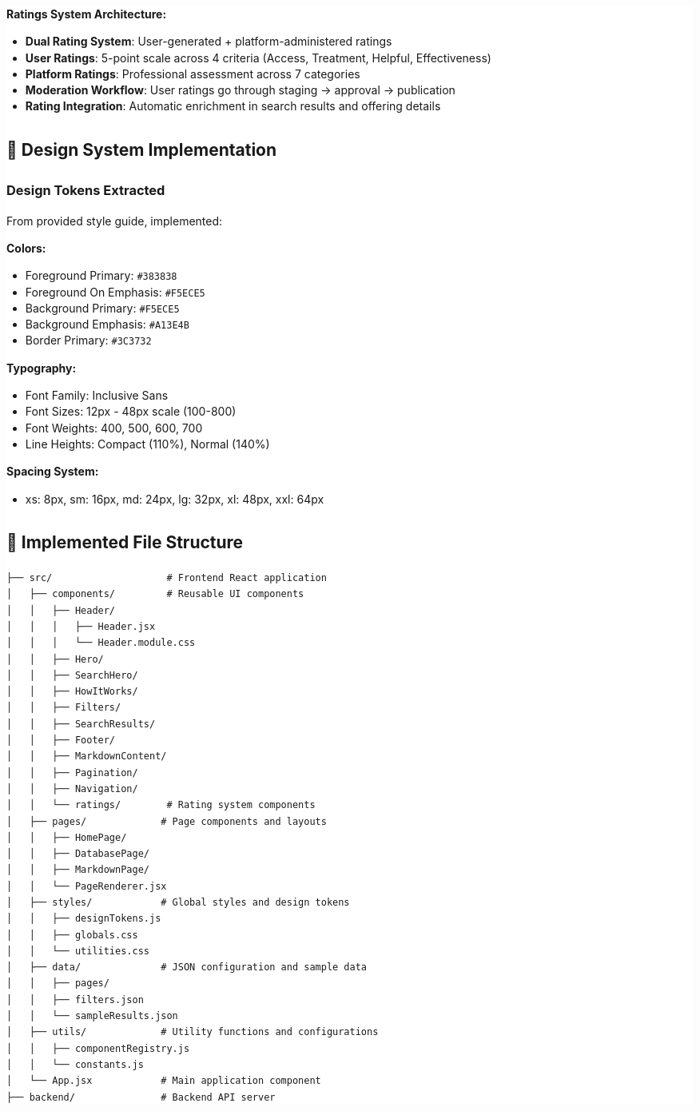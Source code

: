 **Ratings System Architecture:**
- **Dual Rating System**: User-generated + platform-administered ratings
- **User Ratings**: 5-point scale across 4 criteria (Access, Treatment, Helpful, Effectiveness)
- **Platform Ratings**: Professional assessment across 7 categories
- **Moderation Workflow**: User ratings go through staging → approval → publication
- **Rating Integration**: Automatic enrichment in search results and offering details

## 🎨 Design System Implementation

### Design Tokens Extracted
From provided style guide, implemented:

**Colors:**
- Foreground Primary: `#383838`
- Foreground On Emphasis: `#F5ECE5`
- Background Primary: `#F5ECE5`
- Background Emphasis: `#A13E4B`
- Border Primary: `#3C3732`

**Typography:**
- Font Family: Inclusive Sans
- Font Sizes: 12px - 48px scale (100-800)
- Font Weights: 400, 500, 600, 700
- Line Heights: Compact (110%), Normal (140%)

**Spacing System:**
- xs: 8px, sm: 16px, md: 24px, lg: 32px, xl: 48px, xxl: 64px

## 📁 Implemented File Structure

```
├── src/                    # Frontend React application
│   ├── components/         # Reusable UI components
│   │   ├── Header/
│   │   │   ├── Header.jsx
│   │   │   └── Header.module.css
│   │   ├── Hero/
│   │   ├── SearchHero/
│   │   ├── HowItWorks/
│   │   ├── Filters/
│   │   ├── SearchResults/
│   │   ├── Footer/
│   │   ├── MarkdownContent/
│   │   ├── Pagination/
│   │   ├── Navigation/
│   │   └── ratings/        # Rating system components
│   ├── pages/             # Page components and layouts
│   │   ├── HomePage/
│   │   ├── DatabasePage/
│   │   ├── MarkdownPage/
│   │   └── PageRenderer.jsx
│   ├── styles/            # Global styles and design tokens
│   │   ├── designTokens.js
│   │   ├── globals.css
│   │   └── utilities.css
│   ├── data/              # JSON configuration and sample data
│   │   ├── pages/
│   │   ├── filters.json
│   │   └── sampleResults.json
│   ├── utils/             # Utility functions and configurations
│   │   ├── componentRegistry.js
│   │   └── constants.js
│   └── App.jsx            # Main application component
├── backend/               # Backend API server
```